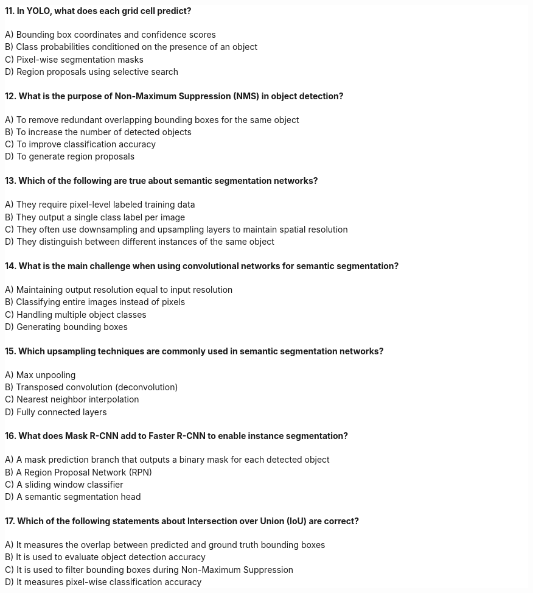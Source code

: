 

#### 11. In YOLO, what does each grid cell predict?  
A) Bounding box coordinates and confidence scores  
B) Class probabilities conditioned on the presence of an object  
C) Pixel-wise segmentation masks  
D) Region proposals using selective search  



#### 12. What is the purpose of Non-Maximum Suppression (NMS) in object detection?  
A) To remove redundant overlapping bounding boxes for the same object  
B) To increase the number of detected objects  
C) To improve classification accuracy  
D) To generate region proposals  



#### 13. Which of the following are true about semantic segmentation networks?  
A) They require pixel-level labeled training data  
B) They output a single class label per image  
C) They often use downsampling and upsampling layers to maintain spatial resolution  
D) They distinguish between different instances of the same object  



#### 14. What is the main challenge when using convolutional networks for semantic segmentation?  
A) Maintaining output resolution equal to input resolution  
B) Classifying entire images instead of pixels  
C) Handling multiple object classes  
D) Generating bounding boxes  



#### 15. Which upsampling techniques are commonly used in semantic segmentation networks?  
A) Max unpooling  
B) Transposed convolution (deconvolution)  
C) Nearest neighbor interpolation  
D) Fully connected layers  



#### 16. What does Mask R-CNN add to Faster R-CNN to enable instance segmentation?  
A) A mask prediction branch that outputs a binary mask for each detected object  
B) A Region Proposal Network (RPN)  
C) A sliding window classifier  
D) A semantic segmentation head  



#### 17. Which of the following statements about Intersection over Union (IoU) are correct?  
A) It measures the overlap between predicted and ground truth bounding boxes  
B) It is used to evaluate object detection accuracy  
C) It is used to filter bounding boxes during Non-Maximum Suppression  
D) It measures pixel-wise classification accuracy  
